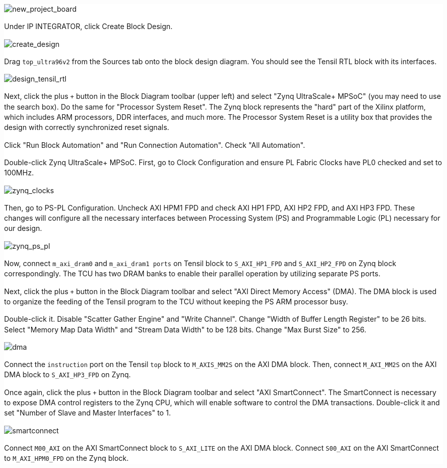 ![new_project_board](/images/tutorials/resnet20-ultra96v2/new_project_board.png)

Under IP INTEGRATOR, click Create Block Design.

![create_design](/images/tutorials/resnet20-ultra96v2/create_design.png)

Drag `top_ultra96v2` from the Sources tab onto the block design diagram. You should see the Tensil RTL block with its interfaces.

![design_tensil_rtl](/images/tutorials/resnet20-ultra96v2/design_tensil_rtl.png)

Next, click the plus `+` button in the Block Diagram toolbar (upper left) and select "Zynq UltraScale+ MPSoC" (you may need to use the search box). Do the same for "Processor System Reset". The Zynq block represents the "hard" part of the Xilinx platform, which includes ARM processors, DDR interfaces, and much more. The Processor System Reset is a utility box that provides the design with correctly synchronized reset signals.

Click "Run Block Automation" and "Run Connection Automation". Check "All Automation".

Double-click Zynq UltraScale+ MPSoC. First, go to Clock Configuration and ensure PL Fabric Clocks have PL0 checked and set to 100MHz.

![zynq_clocks](/images/tutorials/resnet20-ultra96v2/zynq_clocks.png)

Then, go to PS-PL Configuration. Uncheck AXI HPM1 FPD and check AXI HP1 FPD, AXI HP2 FPD, and AXI HP3 FPD. These changes will configure all the necessary interfaces between Processing System (PS) and Programmable Logic (PL) necessary for our design.

![zynq_ps_pl](/images/tutorials/resnet20-ultra96v2/zynq_ps_pl.png)

Now, connect `m_axi_dram0` and `m_axi_dram1 ports` on Tensil block to `S_AXI_HP1_FPD` and `S_AXI_HP2_FPD` on Zynq block correspondingly. The TCU has two DRAM banks to enable their parallel operation by utilizing separate PS ports.

Next, click the plus `+` button in the Block Diagram toolbar and select "AXI Direct Memory Access" (DMA). The DMA block is used to organize the feeding of the Tensil program to the TCU without keeping the PS ARM processor busy.

Double-click it. Disable "Scatter Gather Engine" and "Write Channel". Change "Width of Buffer Length Register" to be 26 bits. Select "Memory Map Data Width" and "Stream Data Width" to be 128 bits. Change "Max Burst Size" to 256.

![dma](/images/tutorials/resnet20-ultra96v2/dma.png)

Connect the `instruction` port on the Tensil `top` block to `M_AXIS_MM2S` on the AXI DMA block. Then, connect `M_AXI_MM2S` on the AXI DMA block to `S_AXI_HP3_FPD` on Zynq.

Once again, click the plus `+` button in the Block Diagram toolbar and select "AXI SmartConnect". The SmartConnect is necessary to expose DMA control registers to the Zynq CPU, which will enable software to control the DMA transactions. Double-click it and set "Number of Slave and Master Interfaces" to 1. 

![smartconnect](/images/tutorials/resnet20-ultra96v2/smartconnect.png)

Connect `M00_AXI` on the AXI SmartConnect block to `S_AXI_LITE` on the AXI DMA block. Connect `S00_AXI` on the AXI SmartConnect to `M_AXI_HPM0_FPD` on the Zynq block.
